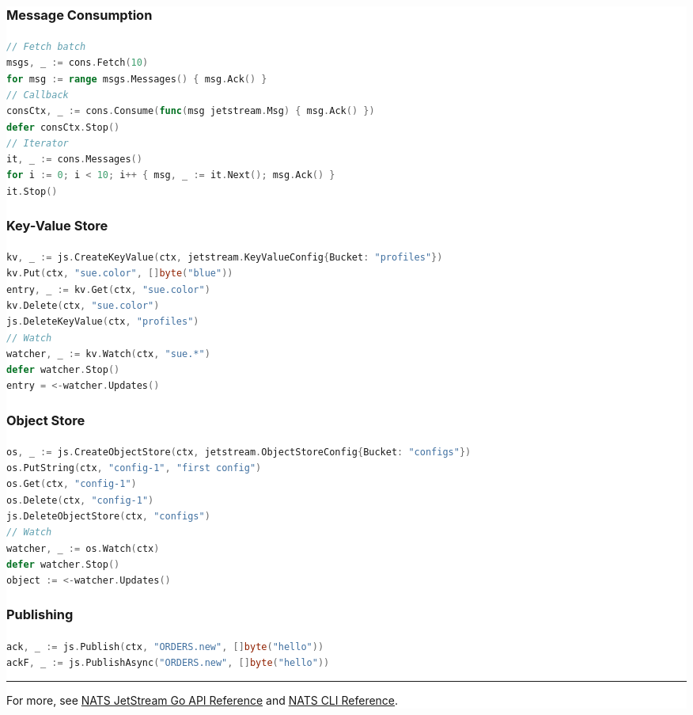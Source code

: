 ### Message Consumption
```go
// Fetch batch
msgs, _ := cons.Fetch(10)
for msg := range msgs.Messages() { msg.Ack() }
// Callback
consCtx, _ := cons.Consume(func(msg jetstream.Msg) { msg.Ack() })
defer consCtx.Stop()
// Iterator
it, _ := cons.Messages()
for i := 0; i < 10; i++ { msg, _ := it.Next(); msg.Ack() }
it.Stop()
```

### Key-Value Store
```go
kv, _ := js.CreateKeyValue(ctx, jetstream.KeyValueConfig{Bucket: "profiles"})
kv.Put(ctx, "sue.color", []byte("blue"))
entry, _ := kv.Get(ctx, "sue.color")
kv.Delete(ctx, "sue.color")
js.DeleteKeyValue(ctx, "profiles")
// Watch
watcher, _ := kv.Watch(ctx, "sue.*")
defer watcher.Stop()
entry = <-watcher.Updates()
```

### Object Store
```go
os, _ := js.CreateObjectStore(ctx, jetstream.ObjectStoreConfig{Bucket: "configs"})
os.PutString(ctx, "config-1", "first config")
os.Get(ctx, "config-1")
os.Delete(ctx, "config-1")
js.DeleteObjectStore(ctx, "configs")
// Watch
watcher, _ := os.Watch(ctx)
defer watcher.Stop()
object := <-watcher.Updates()
```

### Publishing
```go
ack, _ := js.Publish(ctx, "ORDERS.new", []byte("hello"))
ackF, _ := js.PublishAsync("ORDERS.new", []byte("hello"))
```

---

For more, see [NATS JetStream Go API Reference](https://pkg.go.dev/github.com/nats-io/nats.go/jetstream) and [NATS CLI Reference](https://docs.nats.io/).
